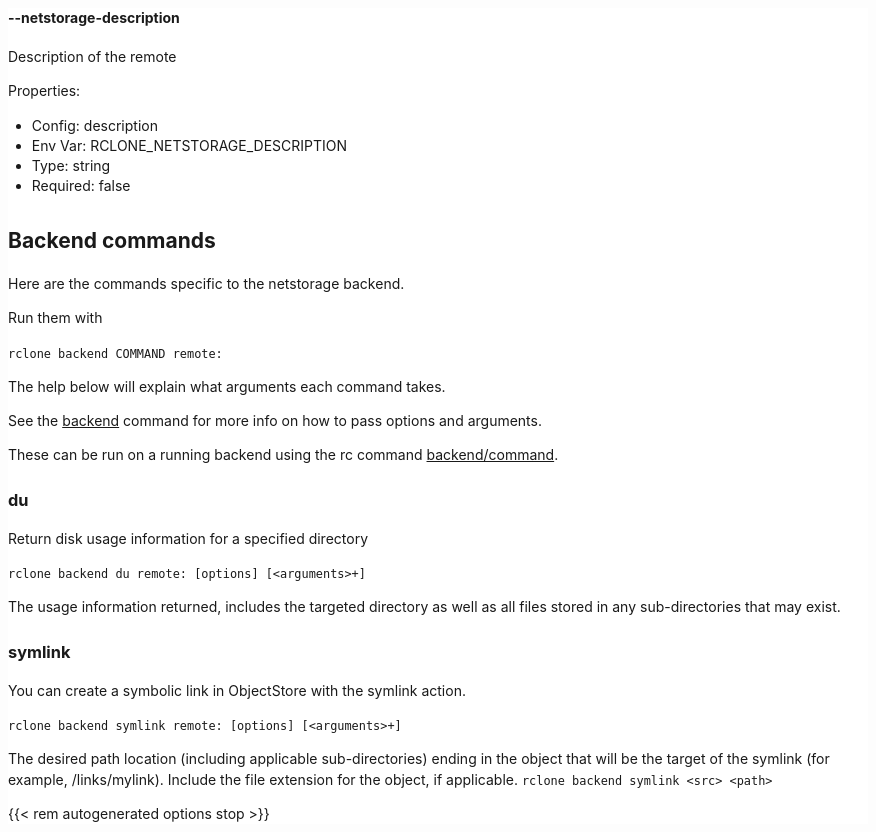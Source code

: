 #### --netstorage-description

Description of the remote

Properties:

- Config:      description
- Env Var:     RCLONE_NETSTORAGE_DESCRIPTION
- Type:        string
- Required:    false

## Backend commands

Here are the commands specific to the netstorage backend.

Run them with

    rclone backend COMMAND remote:

The help below will explain what arguments each command takes.

See the [backend](/commands/rclone_backend/) command for more
info on how to pass options and arguments.

These can be run on a running backend using the rc command
[backend/command](/rc/#backend-command).

### du

Return disk usage information for a specified directory

    rclone backend du remote: [options] [<arguments>+]

The usage information returned, includes the targeted directory as well as all
files stored in any sub-directories that may exist.

### symlink

You can create a symbolic link in ObjectStore with the symlink action.

    rclone backend symlink remote: [options] [<arguments>+]

The desired path location (including applicable sub-directories) ending in
the object that will be the target of the symlink (for example, /links/mylink).
Include the file extension for the object, if applicable.
`rclone backend symlink <src> <path>`

{{< rem autogenerated options stop >}}
